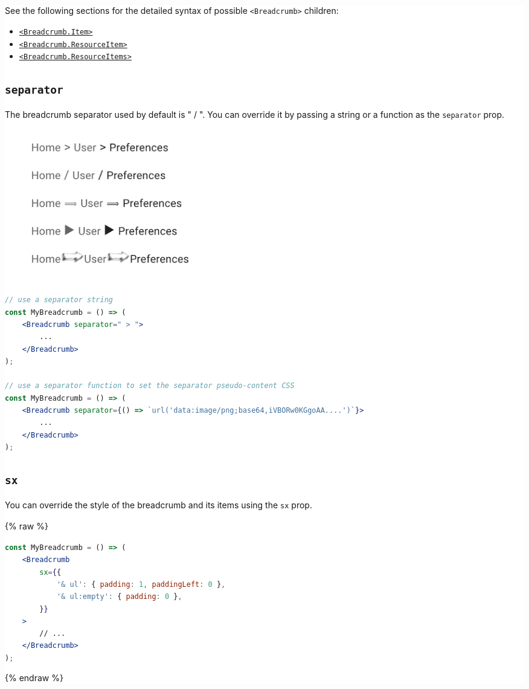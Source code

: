 See the following sections for the detailed syntax of possible `<Breadcrumb>` children:

- [`<Breadcrumb.Item>`](#breadcrumbitem)
- [`<Breadcrumb.ResourceItem>`](#breadcrumbresourceitem)
- [`<Breadcrumb.ResourceItems>`](#breadcrumbresourceitems)

## `separator`

The breadcrumb separator used by default is " / ". You can override it by passing a string or a function as the `separator` prop.

![Breadcrumb separator](./img/breadcrumb-separator.png)

```jsx
// use a separator string
const MyBreadcrumb = () => (
    <Breadcrumb separator=" > ">
        ...
    </Breadcrumb>
);

// use a separator function to set the separator pseudo-content CSS
const MyBreadcrumb = () => (
    <Breadcrumb separator={() => `url('data:image/png;base64,iVBORw0KGgoAA....')`}>
        ...
    </Breadcrumb>
);
```

## `sx`

You can override the style of the breadcrumb and its items using the `sx` prop.

{% raw %}
```jsx
const MyBreadcrumb = () => (
    <Breadcrumb
        sx={{
            '& ul': { padding: 1, paddingLeft: 0 },
            '& ul:empty': { padding: 0 },
        }}
    >
        // ...
    </Breadcrumb>
);
```
{% endraw %}
